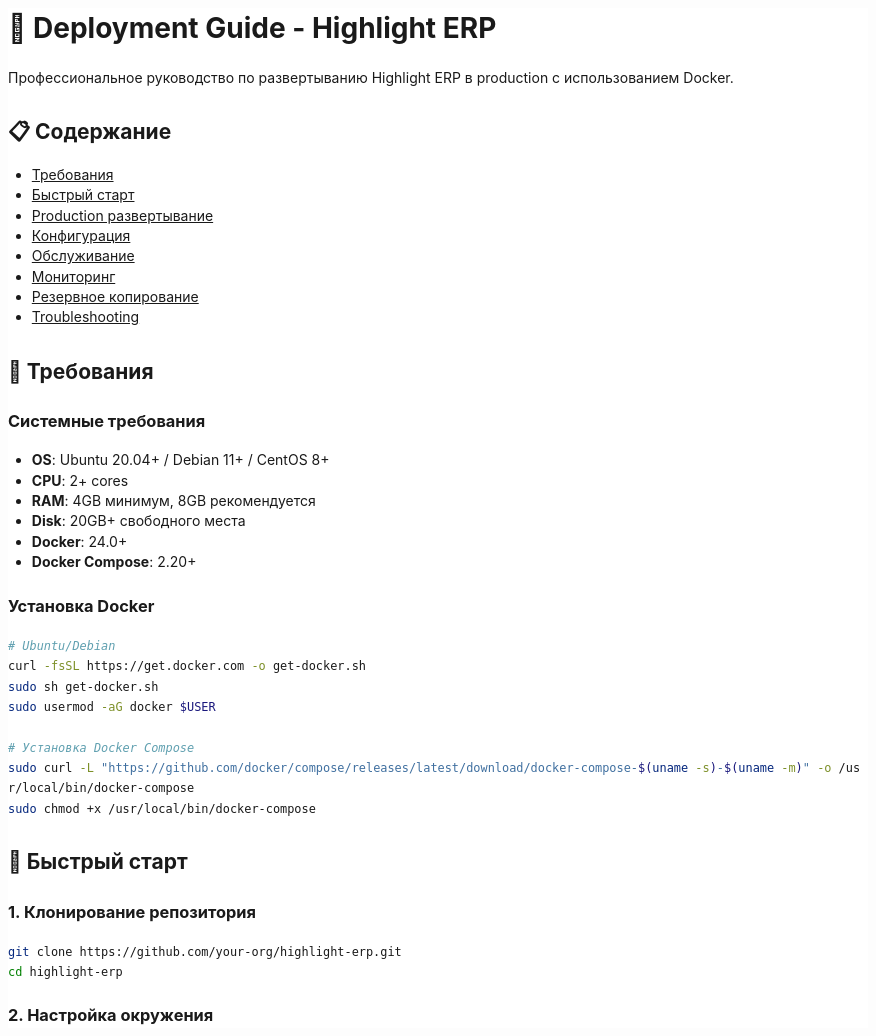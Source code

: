 # 🚀 Deployment Guide - Highlight ERP

Профессиональное руководство по развертыванию Highlight ERP в production с использованием Docker.

## 📋 Содержание

- [Требования](#требования)
- [Быстрый старт](#быстрый-старт)
- [Production развертывание](#production-развертывание)
- [Конфигурация](#конфигурация)
- [Обслуживание](#обслуживание)
- [Мониторинг](#мониторинг)
- [Резервное копирование](#резервное-копирование)
- [Troubleshooting](#troubleshooting)

## 🔧 Требования

### Системные требования

- **OS**: Ubuntu 20.04+ / Debian 11+ / CentOS 8+
- **CPU**: 2+ cores
- **RAM**: 4GB минимум, 8GB рекомендуется
- **Disk**: 20GB+ свободного места
- **Docker**: 24.0+
- **Docker Compose**: 2.20+

### Установка Docker

```bash
# Ubuntu/Debian
curl -fsSL https://get.docker.com -o get-docker.sh
sudo sh get-docker.sh
sudo usermod -aG docker $USER

# Установка Docker Compose
sudo curl -L "https://github.com/docker/compose/releases/latest/download/docker-compose-$(uname -s)-$(uname -m)" -o /usr/local/bin/docker-compose
sudo chmod +x /usr/local/bin/docker-compose
```

## 🚀 Быстрый старт

### 1. Клонирование репозитория

```bash
git clone https://github.com/your-org/highlight-erp.git
cd highlight-erp
```

### 2. Настройка окружения
